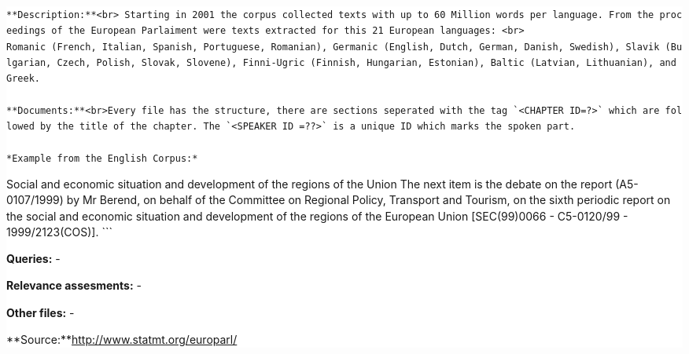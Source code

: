 ```
**Description:**<br> Starting in 2001 the corpus collected texts with up to 60 Million words per language. From the proceedings of the European Parlaiment were texts extracted for this 21 European languages: <br>
Romanic (French, Italian, Spanish, Portuguese, Romanian), Germanic (English, Dutch, German, Danish, Swedish), Slavik (Bulgarian, Czech, Polish, Slovak, Slovene), Finni-Ugric (Finnish, Hungarian, Estonian), Baltic (Latvian, Lithuanian), and Greek.

**Documents:**<br>Every file has the structure, there are sections seperated with the tag `<CHAPTER ID=?>` which are followed by the title of the chapter. The `<SPEAKER ID =??>` is a unique ID which marks the spoken part. 

*Example from the English Corpus:*
```
<CHAPTER ID=6>
Social and economic situation and development of the regions of the Union
<SPEAKER ID=80 NAME="President">
The next item is the debate on the report (A5-0107/1999) by Mr Berend, on behalf of the Committee on Regional Policy, Transport and Tourism, on the sixth periodic report on the social and economic situation and development of the regions of the European Union [SEC(99)0066 - C5-0120/99 - 1999/2123(COS)].
```

**Queries:** -

**Relevance assesments:** -

**Other files:** -

**Source:**http://www.statmt.org/europarl/